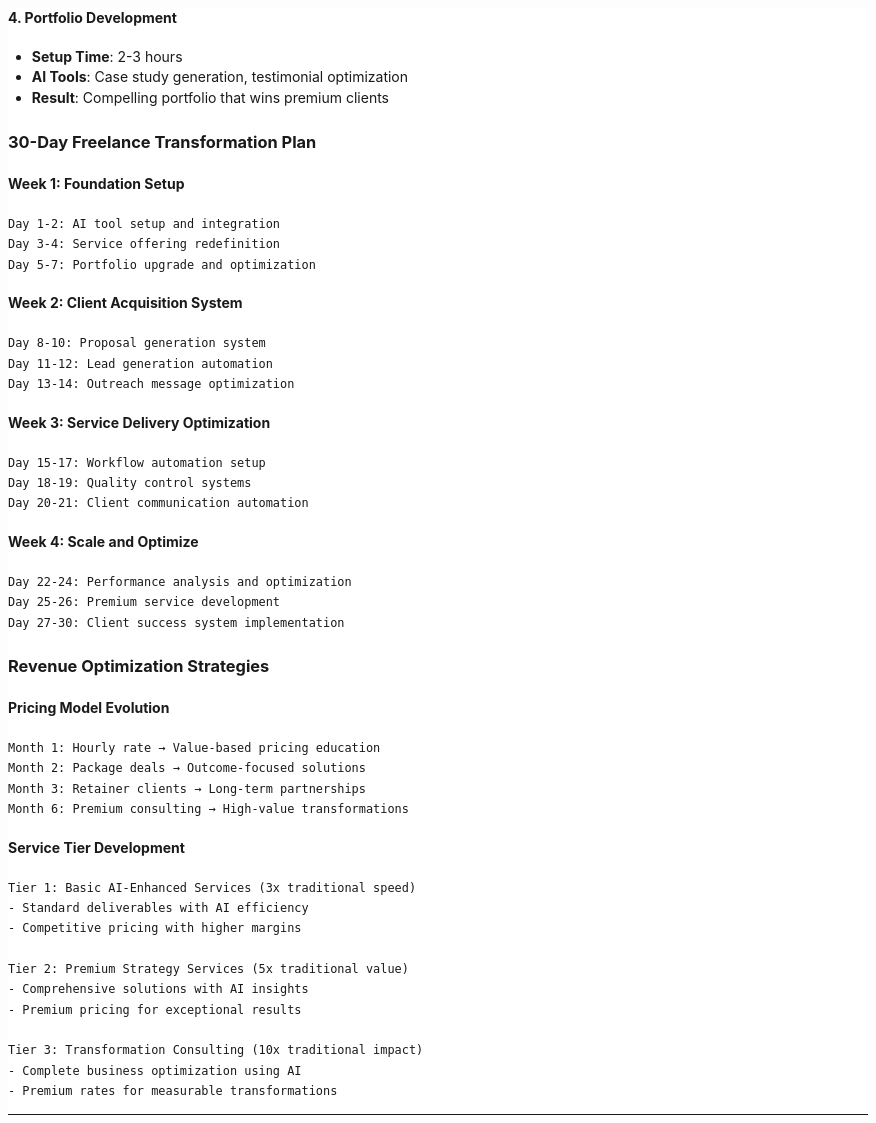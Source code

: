 #### 4. **Portfolio Development**
- **Setup Time**: 2-3 hours
- **AI Tools**: Case study generation, testimonial optimization
- **Result**: Compelling portfolio that wins premium clients

### 30-Day Freelance Transformation Plan

#### Week 1: Foundation Setup
```
Day 1-2: AI tool setup and integration
Day 3-4: Service offering redefinition  
Day 5-7: Portfolio upgrade and optimization
```

#### Week 2: Client Acquisition System
```
Day 8-10: Proposal generation system
Day 11-12: Lead generation automation
Day 13-14: Outreach message optimization
```

#### Week 3: Service Delivery Optimization  
```
Day 15-17: Workflow automation setup
Day 18-19: Quality control systems
Day 20-21: Client communication automation
```

#### Week 4: Scale and Optimize
```
Day 22-24: Performance analysis and optimization
Day 25-26: Premium service development
Day 27-30: Client success system implementation
```

### Revenue Optimization Strategies

#### Pricing Model Evolution
```
Month 1: Hourly rate → Value-based pricing education
Month 2: Package deals → Outcome-focused solutions
Month 3: Retainer clients → Long-term partnerships
Month 6: Premium consulting → High-value transformations
```

#### Service Tier Development
```
Tier 1: Basic AI-Enhanced Services (3x traditional speed)
- Standard deliverables with AI efficiency
- Competitive pricing with higher margins

Tier 2: Premium Strategy Services (5x traditional value)
- Comprehensive solutions with AI insights
- Premium pricing for exceptional results

Tier 3: Transformation Consulting (10x traditional impact)
- Complete business optimization using AI
- Premium rates for measurable transformations
```

---